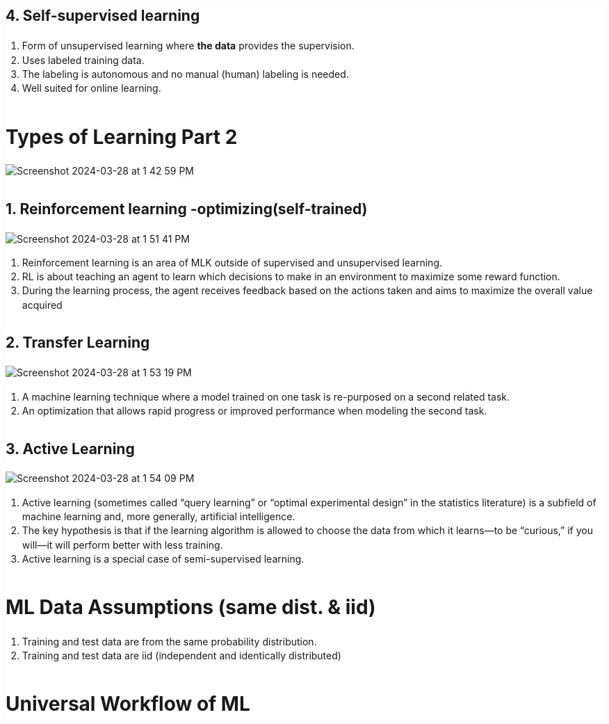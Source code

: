 ## 4. Self-supervised learning

1. Form of unsupervised learning where **the data** provides the supervision.
2. Uses labeled training data.
3. The labeling is autonomous and no manual (human) labeling is needed.
4. Well suited for online learning.

# Types of Learning Part 2

<img width="440" alt="Screenshot 2024-03-28 at 1 42 59 PM" src="https://github.com/ColleenJung/W1_What-Do-Machines-Learn-/assets/119357849/ab5fcef9-d904-4184-91be-66625733735b">

## 1. Reinforcement learning -optimizing(self-trained)

<img width="327" alt="Screenshot 2024-03-28 at 1 51 41 PM" src="https://github.com/ColleenJung/W1_What-Do-Machines-Learn-/assets/119357849/6dca9ebb-35ca-4e45-bcd6-511ac5c8e3fb">

1. Reinforcement learning is an area of MLK outside of supervised and unsupervised learning.
2. RL is about teaching an agent to learn which decisions to make in an environment to maximize some reward function.
3. During the learning process, the agent receives feedback based on the actions taken and aims to maximize the overall value acquired

## 2. Transfer Learning

<img width="230" alt="Screenshot 2024-03-28 at 1 53 19 PM" src="https://github.com/ColleenJung/W1_What-Do-Machines-Learn-/assets/119357849/1ac95218-8f01-4dc5-b4df-a829b3ff4f16">

1. A machine learning technique where a model trained on one task is re-purposed on a second related task.
2. An optimization that allows rapid progress or improved performance when modeling the second task.

## 3. Active Learning

<img width="309" alt="Screenshot 2024-03-28 at 1 54 09 PM" src="https://github.com/ColleenJung/W1_What-Do-Machines-Learn-/assets/119357849/d1bee5c8-e34a-428d-9d80-917b1f8c1044">

1. Active learning (sometimes called “query learning” or “optimal experimental design” in the statistics literature) is a subfield of machine learning and, more generally, artificial intelligence.
2. The key hypothesis is that if the learning algorithm is allowed to choose the data from which it learns—to be “curious,” if you will—it will perform better with less training.
3. Active learning is a special case of semi-supervised learning.

# ML Data Assumptions (same dist. & iid)

1. Training and test data are from the same probability distribution.
2. Training and test data are iid (independent and identically distributed)

# Universal Workflow of ML
